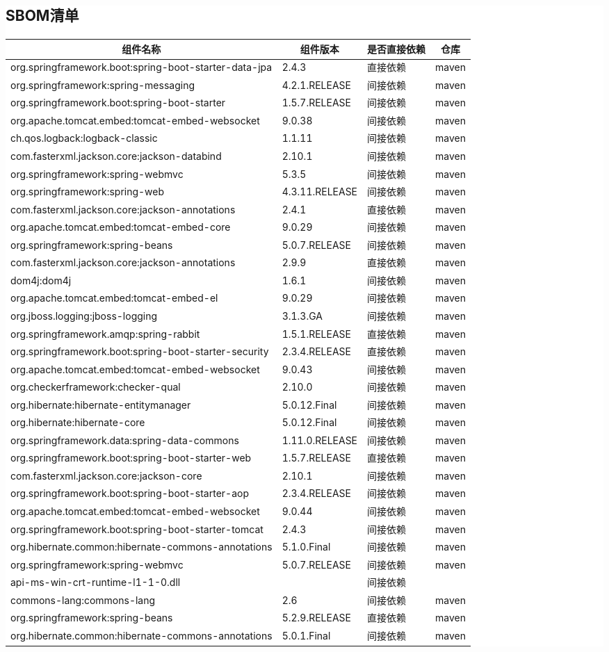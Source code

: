 


## SBOM清单

| 组件名称 | 组件版本 | 是否直接依赖 | 仓库 |
| -------- | -------- | ------------ | ---- |
|org.springframework.boot:spring-boot-starter-data-jpa|2.4.3|直接依赖|maven|
|org.springframework:spring-messaging|4.2.1.RELEASE|间接依赖|maven|
|org.springframework.boot:spring-boot-starter|1.5.7.RELEASE|间接依赖|maven|
|org.apache.tomcat.embed:tomcat-embed-websocket|9.0.38|间接依赖|maven|
|ch.qos.logback:logback-classic|1.1.11|间接依赖|maven|
|com.fasterxml.jackson.core:jackson-databind|2.10.1|间接依赖|maven|
|org.springframework:spring-webmvc|5.3.5|间接依赖|maven|
|org.springframework:spring-web|4.3.11.RELEASE|间接依赖|maven|
|com.fasterxml.jackson.core:jackson-annotations|2.4.1|直接依赖|maven|
|org.apache.tomcat.embed:tomcat-embed-core|9.0.29|间接依赖|maven|
|org.springframework:spring-beans|5.0.7.RELEASE|间接依赖|maven|
|com.fasterxml.jackson.core:jackson-annotations|2.9.9|直接依赖|maven|
|dom4j:dom4j|1.6.1|间接依赖|maven|
|org.apache.tomcat.embed:tomcat-embed-el|9.0.29|间接依赖|maven|
|org.jboss.logging:jboss-logging|3.1.3.GA|间接依赖|maven|
|org.springframework.amqp:spring-rabbit|1.5.1.RELEASE|直接依赖|maven|
|org.springframework.boot:spring-boot-starter-security|2.3.4.RELEASE|直接依赖|maven|
|org.apache.tomcat.embed:tomcat-embed-websocket|9.0.43|间接依赖|maven|
|org.checkerframework:checker-qual|2.10.0|间接依赖|maven|
|org.hibernate:hibernate-entitymanager|5.0.12.Final|间接依赖|maven|
|org.hibernate:hibernate-core|5.0.12.Final|间接依赖|maven|
|org.springframework.data:spring-data-commons|1.11.0.RELEASE|间接依赖|maven|
|org.springframework.boot:spring-boot-starter-web|1.5.7.RELEASE|直接依赖|maven|
|com.fasterxml.jackson.core:jackson-core|2.10.1|间接依赖|maven|
|org.springframework.boot:spring-boot-starter-aop|2.3.4.RELEASE|间接依赖|maven|
|org.apache.tomcat.embed:tomcat-embed-websocket|9.0.44|间接依赖|maven|
|org.springframework.boot:spring-boot-starter-tomcat|2.4.3|间接依赖|maven|
|org.hibernate.common:hibernate-commons-annotations|5.1.0.Final|间接依赖|maven|
|org.springframework:spring-webmvc|5.0.7.RELEASE|间接依赖|maven|
|api-ms-win-crt-runtime-l1-1-0.dll||间接依赖||
|commons-lang:commons-lang|2.6|间接依赖|maven|
|org.springframework:spring-beans|5.2.9.RELEASE|直接依赖|maven|
|org.hibernate.common:hibernate-commons-annotations|5.0.1.Final|间接依赖|maven|